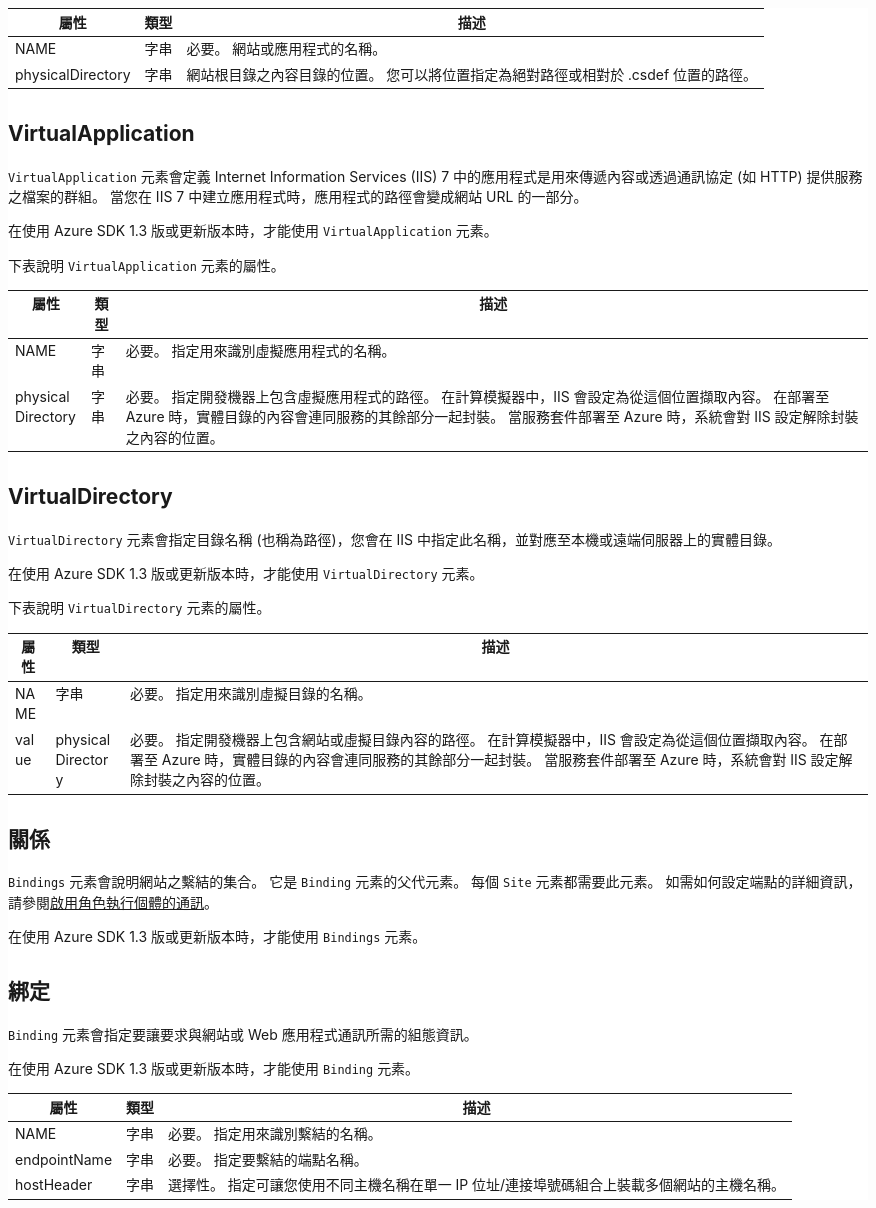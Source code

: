 | 屬性 | 類型 | 描述 |  
| --------- | ---- | ----------- |  
|NAME|字串|必要。 網站或應用程式的名稱。|  
|physicalDirectory|字串|網站根目錄之內容目錄的位置。 您可以將位置指定為絕對路徑或相對於 .csdef 位置的路徑。|  

##  <a name="virtualapplication"></a><a name="VirtualApplication"></a> VirtualApplication  
`VirtualApplication` 元素會定義 Internet Information Services (IIS) 7 中的應用程式是用來傳遞內容或透過通訊協定 (如 HTTP) 提供服務之檔案的群組。 當您在 IIS 7 中建立應用程式時，應用程式的路徑會變成網站 URL 的一部分。

在使用 Azure SDK 1.3 版或更新版本時，才能使用 `VirtualApplication` 元素。

下表說明 `VirtualApplication` 元素的屬性。

| 屬性 | 類型 | 描述 |  
| --------- | ---- | ----------- |  
|NAME|字串|必要。 指定用來識別虛擬應用程式的名稱。|  
|physicalDirectory|字串|必要。 指定開發機器上包含虛擬應用程式的路徑。 在計算模擬器中，IIS 會設定為從這個位置擷取內容。 在部署至 Azure 時，實體目錄的內容會連同服務的其餘部分一起封裝。 當服務套件部署至 Azure 時，系統會對 IIS 設定解除封裝之內容的位置。|  

##  <a name="virtualdirectory"></a><a name="VirtualDirectory"></a>VirtualDirectory  
`VirtualDirectory` 元素會指定目錄名稱 (也稱為路徑)，您會在 IIS 中指定此名稱，並對應至本機或遠端伺服器上的實體目錄。

在使用 Azure SDK 1.3 版或更新版本時，才能使用 `VirtualDirectory` 元素。

下表說明 `VirtualDirectory` 元素的屬性。

| 屬性 | 類型 | 描述 |  
| --------- | ---- | ----------- |  
|NAME|字串|必要。 指定用來識別虛擬目錄的名稱。|  
|value|physicalDirectory|必要。 指定開發機器上包含網站或虛擬目錄內容的路徑。 在計算模擬器中，IIS 會設定為從這個位置擷取內容。 在部署至 Azure 時，實體目錄的內容會連同服務的其餘部分一起封裝。 當服務套件部署至 Azure 時，系統會對 IIS 設定解除封裝之內容的位置。|  

##  <a name="bindings"></a><a name="Bindings"></a>關係  
`Bindings` 元素會說明網站之繫結的集合。 它是 `Binding` 元素的父代元素。 每個 `Site` 元素都需要此元素。 如需如何設定端點的詳細資訊，請參閱[啟用角色執行個體的通訊](cloud-services-enable-communication-role-instances.md)。

在使用 Azure SDK 1.3 版或更新版本時，才能使用 `Bindings` 元素。

##  <a name="binding"></a><a name="Binding"></a>綁定  
`Binding` 元素會指定要讓要求與網站或 Web 應用程式通訊所需的組態資訊。

在使用 Azure SDK 1.3 版或更新版本時，才能使用 `Binding` 元素。

| 屬性 | 類型 | 描述 |  
| --------- | ---- | ----------- |  
|NAME|字串|必要。 指定用來識別繫結的名稱。|  
|endpointName|字串|必要。 指定要繫結的端點名稱。|  
|hostHeader|字串|選擇性。 指定可讓您使用不同主機名稱在單一 IP 位址/連接埠號碼組合上裝載多個網站的主機名稱。|  
